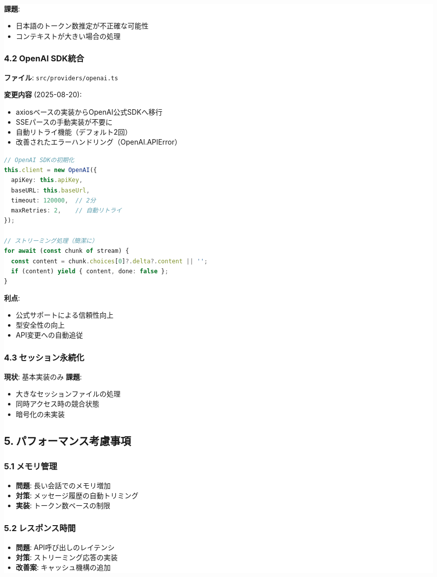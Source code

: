 **課題**: 
- 日本語のトークン数推定が不正確な可能性
- コンテキストが大きい場合の処理

### 4.2 OpenAI SDK統合

**ファイル**: `src/providers/openai.ts`

**変更内容** (2025-08-20):
- axiosベースの実装からOpenAI公式SDKへ移行
- SSEパースの手動実装が不要に
- 自動リトライ機能（デフォルト2回）
- 改善されたエラーハンドリング（OpenAI.APIError）

```typescript
// OpenAI SDKの初期化
this.client = new OpenAI({
  apiKey: this.apiKey,
  baseURL: this.baseUrl,
  timeout: 120000,  // 2分
  maxRetries: 2,    // 自動リトライ
});

// ストリーミング処理（簡潔に）
for await (const chunk of stream) {
  const content = chunk.choices[0]?.delta?.content || '';
  if (content) yield { content, done: false };
}
```

**利点**:
- 公式サポートによる信頼性向上
- 型安全性の向上
- API変更への自動追従

### 4.3 セッション永続化

**現状**: 基本実装のみ
**課題**:
- 大きなセッションファイルの処理
- 同時アクセス時の競合状態
- 暗号化の未実装

## 5. パフォーマンス考慮事項

### 5.1 メモリ管理
- **問題**: 長い会話でのメモリ増加
- **対策**: メッセージ履歴の自動トリミング
- **実装**: トークン数ベースの制限

### 5.2 レスポンス時間
- **問題**: API呼び出しのレイテンシ
- **対策**: ストリーミング応答の実装
- **改善案**: キャッシュ機構の追加
